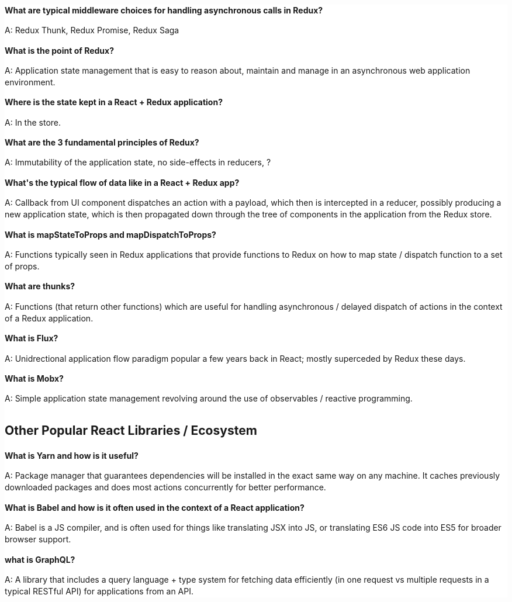 **What are typical middleware choices for handling asynchronous calls in Redux?**

A: Redux Thunk, Redux Promise, Redux Saga

**What is the point of Redux?**

A: Application state management that is easy to reason about, maintain and manage in an asynchronous web application environment.

**Where is the state kept in a React + Redux application?**

A: In the store.

**What are the 3 fundamental principles of Redux?**

A: Immutability of the application state, no side-effects in reducers, ?

**What's the typical flow of data like in a React + Redux app?**

A: Callback from UI component dispatches an action with a payload, which then is intercepted in a reducer, possibly producing a new application state, which is then propagated down through the tree of components in the application from the Redux store.

**What is mapStateToProps and mapDispatchToProps?**

A: Functions typically seen in Redux applications that provide functions to Redux on how to map state / dispatch function to a set of props.

**What are thunks?**

A: Functions (that return other functions) which are useful for handling asynchronous / delayed dispatch of actions in the context of a Redux application.

**What is Flux?**

A: Unidrectional application flow paradigm popular a few years back in React; mostly superceded by Redux these days.

**What is Mobx?**

A: Simple application state management revolving around the use of observables / reactive programming.

## Other Popular React Libraries / Ecosystem

**What is Yarn and how is it useful?**

A: Package manager that guarantees dependencies will be installed in the exact same way on any machine. It caches previously downloaded packages and does most actions concurrently for better performance.

**What is Babel and how is it often used in the context of a React application?**

A: Babel is a JS compiler, and is often used for things like translating JSX into JS, or translating ES6 JS code into ES5 for broader browser support.

**what is GraphQL?**

A: A library that includes a query language + type system for fetching data efficiently (in one request vs multiple requests in a typical RESTful API) for applications from an API.
